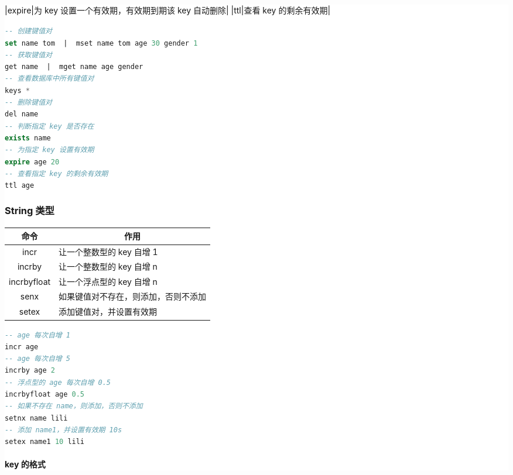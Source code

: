 |expire|为 key 设置一个有效期，有效期到期该 key 自动删除|
|ttl|查看 key 的剩余有效期|

```SQL
-- 创建键值对
set name tom  |  mset name tom age 30 gender 1
-- 获取键值对
get name  |  mget name age gender
-- 查看数据库中所有键值对
keys *
-- 删除键值对
del name
-- 判断指定 key 是否存在
exists name
-- 为指定 key 设置有效期
expire age 20
-- 查看指定 key 的剩余有效期
ttl age
```



### String 类型

|命令|作用|
|:-:|-|
|incr|让一个整数型的 key 自增 1|
|incrby|让一个整数型的 key 自增 n|
|incrbyfloat|让一个浮点型的 key 自增 n|
|senx|如果键值对不存在，则添加，否则不添加|
|setex|添加键值对，并设置有效期|

```SQL
-- age 每次自增 1
incr age
-- age 每次自增 5
incrby age 2
-- 浮点型的 age 每次自增 0.5
incrbyfloat age 0.5
-- 如果不存在 name，则添加，否则不添加
setnx name lili
-- 添加 name1，并设置有效期 10s
setex name1 10 lili
```



#### key 的格式
